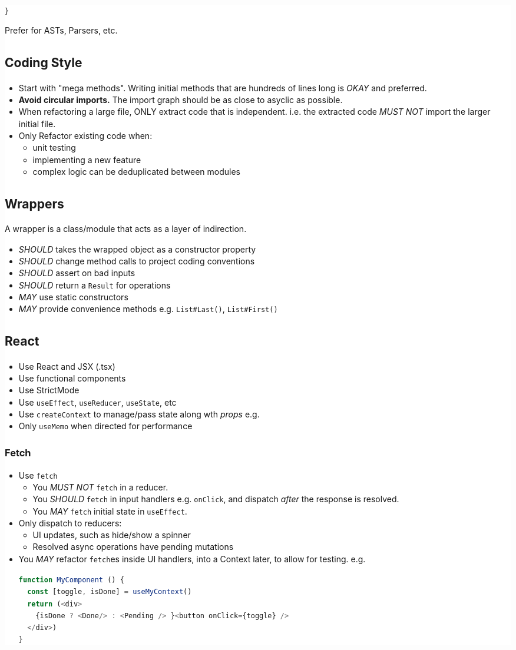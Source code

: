 ```ts
}
```

Prefer for ASTs, Parsers, etc.

## Coding Style

- Start with "mega methods". Writing initial methods that are hundreds of lines long is *OKAY* and preferred.
- **Avoid circular imports.** The import graph should be as close to asyclic as possible.
- When refactoring a large file, ONLY extract code that is independent. i.e. the extracted code *MUST NOT* import the larger initial file.
- Only Refactor existing code when:
  - unit testing
  - implementing a new feature
  - complex logic can be deduplicated between modules

## Wrappers

A wrapper is a class/module that acts as a layer of indirection.

- *SHOULD* takes the wrapped object as a constructor property
- *SHOULD* change method calls to project coding conventions
- *SHOULD* assert on bad inputs
- *SHOULD* return a `Result` for operations
- *MAY* use static constructors
- *MAY* provide convenience methods e.g. `List#Last()`, `List#First()`

## React

- Use React and JSX (.tsx)
- Use functional components
- Use StrictMode
- Use `useEffect`, `useReducer`, `useState`, etc
- Use `createContext` to manage/pass state along wth *props* e.g.
- Only `useMemo` when directed for performance

### Fetch

- Use `fetch`
  - You *MUST NOT* `fetch` in a reducer.
  - You *SHOULD* `fetch` in input handlers e.g. `onClick`, and dispatch *after* the response is resolved.
  - You *MAY* `fetch` initial state in `useEffect`.
- Only dispatch to reducers:
  - UI updates, such as hide/show a spinner
  - Resolved async operations have pending mutations
- You *MAY* refactor `fetch`es inside UI handlers, into a Context later, to allow for testing. e.g.
  ```ts
  function MyComponent () {
    const [toggle, isDone] = useMyContext()
    return (<div>
      {isDone ? <Done/> : <Pending /> }<button onClick={toggle} />
    </div>)
  }
  ```
